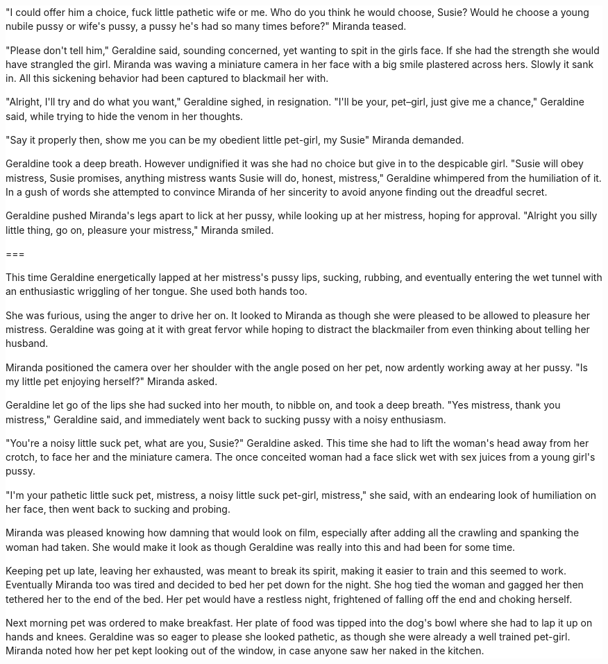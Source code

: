 "I could offer him a choice, fuck little pathetic wife or me. Who do you think he would choose, Susie? Would he choose a young nubile pussy or wife's pussy, a pussy he's had so many times before?" Miranda teased. 

"Please don't tell him," Geraldine said, sounding concerned, yet wanting to spit in the girls face. If she had the strength she would have strangled the girl. Miranda was waving a miniature camera in her face with a big smile plastered across hers. Slowly it sank in. All this sickening behavior had been captured to blackmail her with. 

"Alright, I'll try and do what you want," Geraldine sighed, in resignation. "I'll be your, pet–girl, just give me a chance," Geraldine said, while trying to hide the venom in her thoughts. 

"Say it properly then, show me you can be my obedient little pet-girl, my Susie" Miranda demanded. 

Geraldine took a deep breath. However undignified it was she had no choice but give in to the despicable girl. "Susie will obey mistress, Susie promises, anything mistress wants Susie will do, honest, mistress," Geraldine whimpered from the humiliation of it. In a gush of words she attempted to convince Miranda of her sincerity to avoid anyone finding out the dreadful secret. 

Geraldine pushed Miranda's legs apart to lick at her pussy, while looking up at her mistress, hoping for approval. "Alright you silly little thing, go on, pleasure your mistress," Miranda smiled.  

===

This time Geraldine energetically lapped at her mistress's pussy lips, sucking, rubbing, and eventually entering the wet tunnel with an enthusiastic wriggling of her tongue. She used both hands too. 

She was furious, using the anger to drive her on. It looked to Miranda as though she were pleased to be allowed to pleasure her mistress. Geraldine was going at it with great fervor while hoping to distract the blackmailer from even thinking about telling her husband. 

Miranda positioned the camera over her shoulder with the angle posed on her pet, now ardently working away at her pussy. "Is my little pet enjoying herself?" Miranda asked. 

Geraldine let go of the lips she had sucked into her mouth, to nibble on, and took a deep breath. "Yes mistress, thank you mistress," Geraldine said, and immediately went back to sucking pussy with a noisy enthusiasm. 

"You're a noisy little suck pet, what are you, Susie?" Geraldine asked. This time she had to lift the woman's head away from her crotch, to face her and the miniature camera. The once conceited woman had a face slick wet with sex juices from a young girl's pussy. 

"I'm your pathetic little suck pet, mistress, a noisy little suck pet-girl, mistress," she said, with an endearing look of humiliation on her face, then went back to sucking and probing. 

Miranda was pleased knowing how damning that would look on film, especially after adding all the crawling and spanking the woman had taken. She would make it look as though Geraldine was really into this and had been for some time. 

Keeping pet up late, leaving her exhausted, was meant to break its spirit, making it easier to train and this seemed to work. Eventually Miranda too was tired and decided to bed her pet down for the night. She hog tied the woman and gagged her then tethered her to the end of the bed. Her pet would have a restless night, frightened of falling off the end and choking herself. 

Next morning pet was ordered to make breakfast. Her plate of food was tipped into the dog's bowl where she had to lap it up on hands and knees. Geraldine was so eager to please she looked pathetic, as though she were already a well trained pet-girl. Miranda noted how her pet kept looking out of the window, in case anyone saw her naked in the kitchen. 
